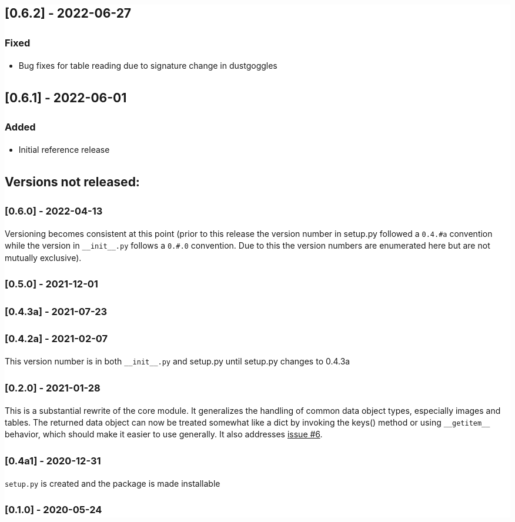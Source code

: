 ## [0.6.2] - 2022-06-27
### Fixed
 - Bug fixes for table reading due to signature change in dustgoggles

## [0.6.1] - 2022-06-01
### Added
 - Initial reference release

## Versions not released:
### [0.6.0] - 2022-04-13

Versioning becomes consistent at this point (prior to this release the version
number in setup.py followed a `0.4.#a` convention while the version in `__init__.py` follows
a `0.#.0` convention. Due to this the version numbers are enumerated here but are not mutually
exclusive).

### [0.5.0] - 2021-12-01

### [0.4.3a] - 2021-07-23

### [0.4.2a] - 2021-02-07
This version number is in both `__init__.py` and setup.py until setup.py changes to 0.4.3a

### [0.2.0] - 2021-01-28
This is a substantial rewrite of the core module. It generalizes the handling 
of common data object types, especially images and tables. The returned data object 
can now be treated somewhat like a dict by invoking the keys() method or using
`__getitem__` behavior, which should make it easier to use generally. It also addresses 
[issue #6](https://github.com/MillionConcepts/pdr/issues/6).

### [0.4a1] - 2020-12-31
`setup.py` is created and the package is made installable

### [0.1.0] - 2020-05-24
